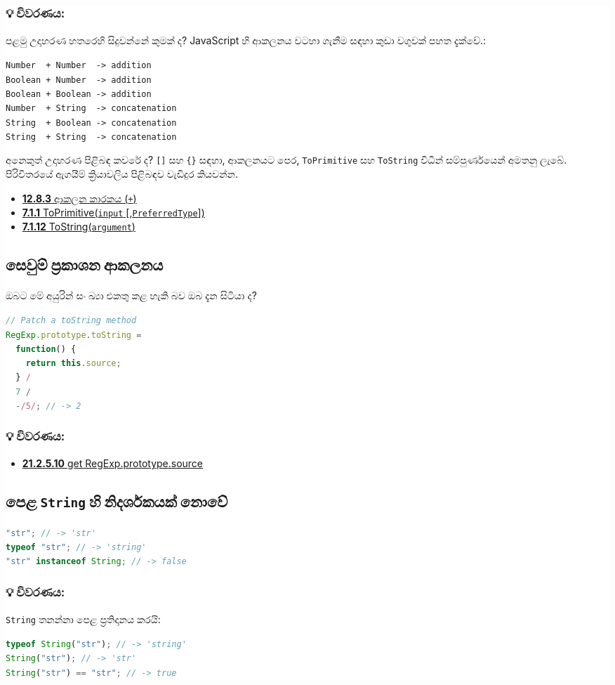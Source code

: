 ### 💡 විවරණය:

පළමු උදාහරණ හතරෙහි සිදුවන්නේ කුමක් ද? JavaScript හි ආකලනය වටහා ගැනීම සඳහා කුඩා වගුවක් පහත දැක්වේ.:

```
Number  + Number  -> addition
Boolean + Number  -> addition
Boolean + Boolean -> addition
Number  + String  -> concatenation
String  + Boolean -> concatenation
String  + String  -> concatenation
```

අනෙකුත් උදාහරණ පිළිබඳ කවරේ ද? `[]` සහ `{}` සඳහා, ආකලනයට පෙර, `ToPrimitive` සහ `ToString` විධීන් සම්පුර්ණයෙන් අමතනු ලැබේ. පිරිවිතරයේ ඇගයීම් ක්‍රියාවලිය පිළිබඳව වැඩිදුර කියවන්න.

- [**12.8.3** ආකලන කාරකය (`+`)](https://www.ecma-international.org/ecma-262/#sec-addition-operator-plus)
- [**7.1.1** ToPrimitive(`input` [,`PreferredType`])](https://www.ecma-international.org/ecma-262/#sec-toprimitive)
- [**7.1.12** ToString(`argument`)](https://www.ecma-international.org/ecma-262/#sec-tostring)

## සෙවුම් ප්‍රකාශන ආකලනය

ඔබට මේ අයුරින් සං ඛ්‍යා එකතු කළ හැකි බව ඔබ දැන සිටියා ද?

```js
// Patch a toString method
RegExp.prototype.toString =
  function() {
    return this.source;
  } /
  7 /
  -/5/; // -> 2
```

### 💡 විවරණය:

- [**21.2.5.10** get RegExp.prototype.source](https://www.ecma-international.org/ecma-262/#sec-get-regexp.prototype.source)

## පෙළ `String` හි නිදර්ශකයක් නොවේ

```js
"str"; // -> 'str'
typeof "str"; // -> 'string'
"str" instanceof String; // -> false
```

### 💡 විවරණය:

`String` තනන්නා පෙළ ප්‍රතිදානය කරයි:

```js
typeof String("str"); // -> 'string'
String("str"); // -> 'str'
String("str") == "str"; // -> true
```
